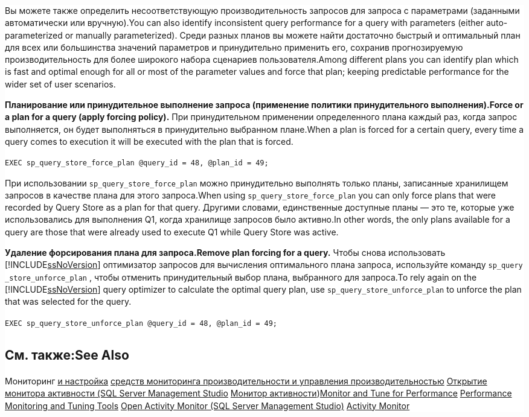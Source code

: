  <span data-ttu-id="e1f27-236">Вы можете также определить несоответствующую производительность запросов для запроса с параметрами (заданными автоматически или вручную).</span><span class="sxs-lookup"><span data-stu-id="e1f27-236">You can also identify inconsistent query performance for a query with parameters (either auto- parameterized or manually parameterized).</span></span> <span data-ttu-id="e1f27-237">Среди разных планов вы можете найти достаточно быстрый и оптимальный план для всех или большинства значений параметров и принудительно применить его, сохранив прогнозируемую производительность для более широкого набора сценариев пользователя.</span><span class="sxs-lookup"><span data-stu-id="e1f27-237">Among different plans you can identify plan which is fast and optimal enough for all or most of the parameter values and force that plan; keeping predictable performance for the wider set of user scenarios.</span></span>

 <span data-ttu-id="e1f27-238">**Планирование или принудительное выполнение запроса (применение политики принудительного выполнения).**</span><span class="sxs-lookup"><span data-stu-id="e1f27-238">**Force or a plan for a query (apply forcing policy).**</span></span> <span data-ttu-id="e1f27-239">При принудительном применении определенного плана каждый раз, когда запрос выполняется, он будет выполняться в принудительно выбранном плане.</span><span class="sxs-lookup"><span data-stu-id="e1f27-239">When a plan is forced for a certain query, every time a query comes to execution it will be executed with the plan that is forced.</span></span>

```
EXEC sp_query_store_force_plan @query_id = 48, @plan_id = 49;
```

 <span data-ttu-id="e1f27-240">При использовании `sp_query_store_force_plan` можно принудительно выполнять только планы, записанные хранилищем запросов в качестве плана для этого запроса.</span><span class="sxs-lookup"><span data-stu-id="e1f27-240">When using `sp_query_store_force_plan` you can only force plans that were recorded by Query Store as a plan for that query.</span></span> <span data-ttu-id="e1f27-241">Другими словами, единственные доступные планы — это те, которые уже использовались для выполнения Q1, когда хранилище запросов было активно.</span><span class="sxs-lookup"><span data-stu-id="e1f27-241">In other words, the only plans available for a query are those that were already used to execute Q1 while Query Store was active.</span></span>

 <span data-ttu-id="e1f27-242">**Удаление форсирования плана для запроса.**</span><span class="sxs-lookup"><span data-stu-id="e1f27-242">**Remove plan forcing for a query.**</span></span> <span data-ttu-id="e1f27-243">Чтобы снова использовать [!INCLUDE[ssNoVersion](../../../includes/ssnoversion-md.md)] оптимизатор запросов для вычисления оптимального плана запроса, используйте команду `sp_query_store_unforce_plan` , чтобы отменить принудительный выбор плана, выбранного для запроса.</span><span class="sxs-lookup"><span data-stu-id="e1f27-243">To rely again on the [!INCLUDE[ssNoVersion](../../../includes/ssnoversion-md.md)] query optimizer to calculate the optimal query plan, use `sp_query_store_unforce_plan` to unforce the plan that was selected for the query.</span></span>

```
EXEC sp_query_store_unforce_plan @query_id = 48, @plan_id = 49;
```



## <a name="see-also"></a><span data-ttu-id="e1f27-244">См. также:</span><span class="sxs-lookup"><span data-stu-id="e1f27-244">See Also</span></span>
 <span data-ttu-id="e1f27-245">Мониторинг [и настройка](../performance/monitor-and-tune-for-performance.md) [средств мониторинга производительности и управления производительностью](../performance/performance-monitoring-and-tuning-tools.md) [Открытие монитора активности &#40;SQL Server Management Studio](../performance-monitor/open-activity-monitor-sql-server-management-studio.md) [Монитор активности](../performance-monitor/activity-monitor.md)&#41;</span><span class="sxs-lookup"><span data-stu-id="e1f27-245">[Monitor and Tune for Performance](../performance/monitor-and-tune-for-performance.md) [Performance Monitoring and Tuning Tools](../performance/performance-monitoring-and-tuning-tools.md) [Open Activity Monitor &#40;SQL Server Management Studio&#41;](../performance-monitor/open-activity-monitor-sql-server-management-studio.md) [Activity Monitor](../performance-monitor/activity-monitor.md)</span></span>


